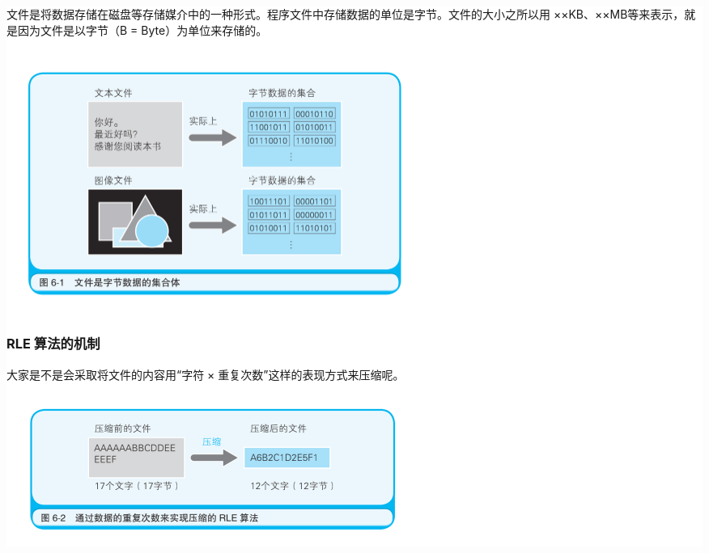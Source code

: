 ​		文件是将数据存储在磁盘等存储媒介中的一种形式。程序文件中存储数据的单位是字节。文件的大小之所以用 ××KB、××MB等来表示，就是因为文件是以字节（B = Byte）为单位来存储的。



<img src="程序是怎么跑起来的.assets/image-20221115141414758.png" alt="image-20221115141414758" style="zoom:50%;" />



### RLE 算法的机制

大家是不是会采取将文件的内容用“字符 × 重复次数”这样的表现方式来压缩呢。

<img src="程序是怎么跑起来的.assets/image-20221115142213149.png" alt="image-20221115142213149" style="zoom:50%;" />
